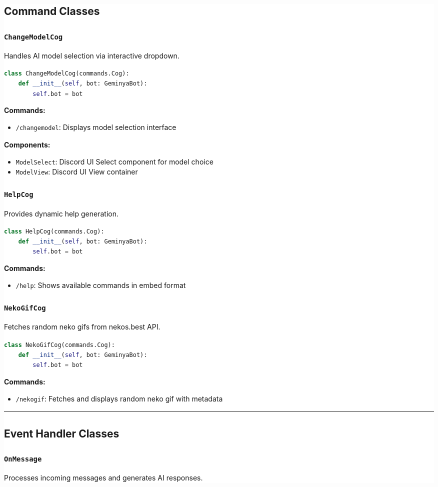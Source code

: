
## Command Classes

### `ChangeModelCog`

Handles AI model selection via interactive dropdown.

```python
class ChangeModelCog(commands.Cog):
    def __init__(self, bot: GeminyaBot):
        self.bot = bot
```

**Commands:**

- `/changemodel`: Displays model selection interface

**Components:**

- `ModelSelect`: Discord UI Select component for model choice
- `ModelView`: Discord UI View container

### `HelpCog`

Provides dynamic help generation.

```python
class HelpCog(commands.Cog):
    def __init__(self, bot: GeminyaBot):
        self.bot = bot
```

**Commands:**

- `/help`: Shows available commands in embed format

### `NekoGifCog`

Fetches random neko gifs from nekos.best API.

```python
class NekoGifCog(commands.Cog):
    def __init__(self, bot: GeminyaBot):
        self.bot = bot
```

**Commands:**

- `/nekogif`: Fetches and displays random neko gif with metadata

---

## Event Handler Classes

### `OnMessage`

Processes incoming messages and generates AI responses.
